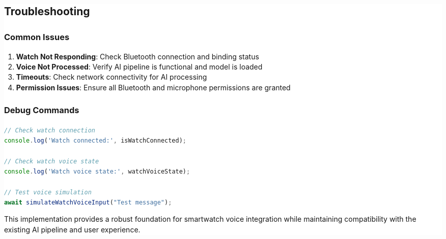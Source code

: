 ## Troubleshooting

### Common Issues
1. **Watch Not Responding**: Check Bluetooth connection and binding status
2. **Voice Not Processed**: Verify AI pipeline is functional and model is loaded
3. **Timeouts**: Check network connectivity for AI processing
4. **Permission Issues**: Ensure all Bluetooth and microphone permissions are granted

### Debug Commands
```typescript
// Check watch connection
console.log('Watch connected:', isWatchConnected);

// Check watch voice state
console.log('Watch voice state:', watchVoiceState);

// Test voice simulation
await simulateWatchVoiceInput("Test message");
```

This implementation provides a robust foundation for smartwatch voice integration while maintaining compatibility with the existing AI pipeline and user experience.
